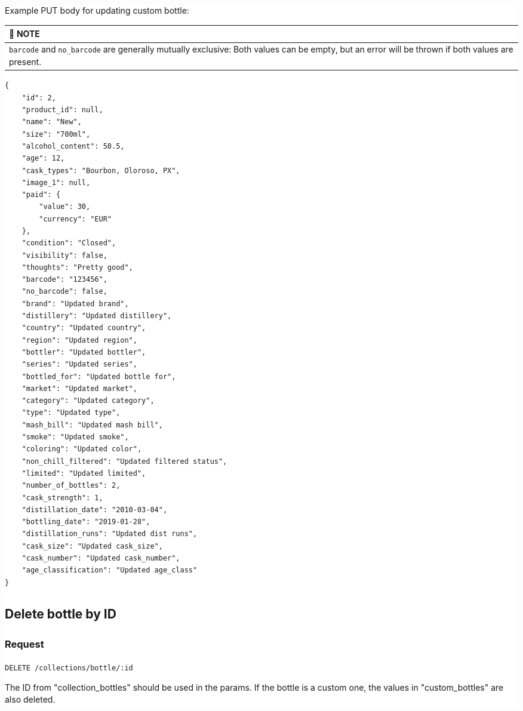 Example PUT body for updating custom bottle:

| :memo: NOTE          |
|:---------------------------|
| `barcode` and `no_barcode` are generally mutually exclusive: Both values can be empty, but an error will be thrown if both values are present.     |

```
{
	"id": 2,
	"product_id": null,
	"name": "New",
	"size": "700ml",
	"alcohol_content": 50.5,
	"age": 12,
	"cask_types": "Bourbon, Oloroso, PX",
	"image_1": null,
	"paid": {
		"value": 30,
		"currency": "EUR"
	},
	"condition": "Closed",
	"visibility": false,
	"thoughts": "Pretty good",
	"barcode": "123456",
	"no_barcode": false,
	"brand": "Updated brand",
	"distillery": "Updated distillery",
	"country": "Updated country",
	"region": "Updated region",
	"bottler": "Updated bottler",
	"series": "Updated series",
	"bottled_for": "Updated bottle for",
	"market": "Updated market",
	"category": "Updated category",
	"type": "Updated type",
	"mash_bill": "Updated mash bill",
	"smoke": "Updated smoke",
	"coloring": "Updated color",
	"non_chill_filtered": "Updated filtered status",
	"limited": "Updated limited",
	"number_of_bottles": 2,
	"cask_strength": 1,
	"distillation_date": "2010-03-04",
	"bottling_date": "2019-01-28",
	"distillation_runs": "Updated dist runs",
	"cask_size": "Updated cask_size",
	"cask_number": "Updated cask_number",
	"age_classification": "Updated age_class"
}
```

## Delete bottle by ID

### Request

`DELETE /collections/bottle/:id`

The ID from "collection_bottles" should be used in the params. If the bottle is a custom one, the values in "custom_bottles" are also deleted.

